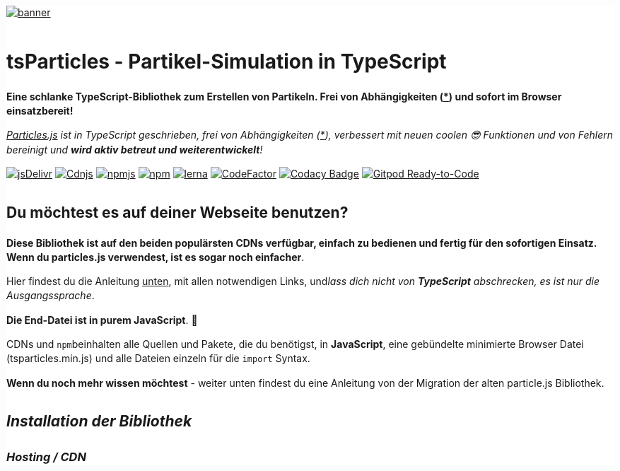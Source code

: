 [![banner](https://particles.js.org/images/banner3.png)](https://particles.js.org)

# tsParticles - Partikel-Simulation in TypeScript

**Eine schlanke TypeScript-Bibliothek zum Erstellen von Partikeln. Frei von Abhängigkeiten ([\*](#dependencies)) und
sofort im Browser einsatzbereit!**

_[Particles.js](https://github.com/VincentGarreau/particles.js) ist in TypeScript geschrieben, frei von
Abhängigkeiten ([\*](#dependencies)), verbessert mit neuen coolen 😎 Funktionen und von Fehlern bereinigt und **wird
aktiv betreut und weiterentwickelt**!_

[![jsDelivr](https://data.jsdelivr.com/v1/package/npm/tsparticles/badge?style=rounded)](https://www.jsdelivr.com/package/npm/tsparticles) [![Cdnjs](https://img.shields.io/cdnjs/v/tsparticles)](https://cdnjs.com/libraries/tsparticles) [![npmjs](https://badge.fury.io/js/tsparticles.svg)](https://www.npmjs.com/package/tsparticles) [![npm](https://img.shields.io/npm/dm/tsparticles)](https://www.npmjs.com/package/tsparticles) [![lerna](https://img.shields.io/badge/maintained%20with-lerna-cc00ff.svg)](https://lerna.js.org/) [![CodeFactor](https://www.codefactor.io/repository/github/matteobruni/tsparticles/badge)](https://www.codefactor.io/repository/github/matteobruni/tsparticles) [![Codacy Badge](https://api.codacy.com/project/badge/Grade/b983aaf3461a4c48b1e2eecce1ff1d74)](https://www.codacy.com/manual/ar3s/tsparticles?utm_source=github.com&utm_medium=referral&utm_content=matteobruni/tsparticles&utm_campaign=Badge_Grade) [![Gitpod Ready-to-Code](https://img.shields.io/badge/Gitpod-ready--to--code-blue?logo=gitpod)](https://gitpod.io/#https://github.com/matteobruni/tsparticles)

## Du möchtest es auf deiner Webseite benutzen?

**Diese Bibliothek ist auf den beiden populärsten CDNs verfügbar, einfach zu bedienen und fertig für den sofortigen
Einsatz. Wenn du particles.js verwendest, ist es sogar noch einfacher**.

Hier findest du die
Anleitung [unten](https://github.com/matteobruni/tsparticles/blob/main/README.md#library-installation), mit allen
notwendigen Links, und*lass dich nicht von **TypeScript** abschrecken, es ist nur die Ausgangssprache*.

**Die End-Datei ist in purem JavaScript**. 🤩

CDNs und `npm`beinhalten alle Quellen und Pakete, die du benötigst, in **JavaScript**, eine gebündelte minimierte
Browser Datei (tsparticles.min.js) und alle Dateien einzeln für die `import` Syntax.

**Wenn du noch mehr wissen möchtest** - weiter unten findest du eine Anleitung von der Migration der alten particle.js
Bibliothek.

## **_Installation der Bibliothek_**

### **_Hosting / CDN_**
